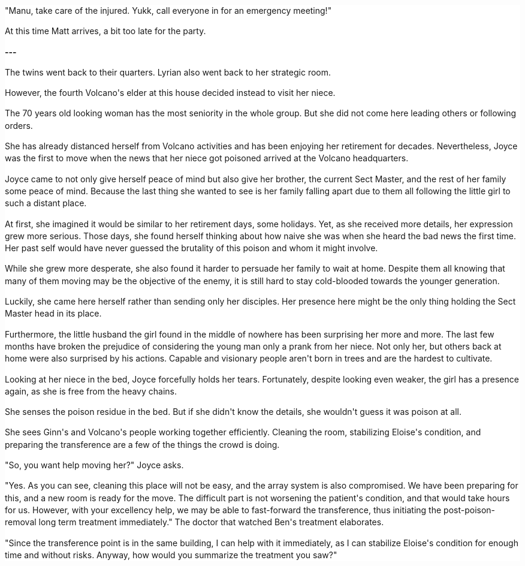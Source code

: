"Manu, take care of the injured. Yukk, call everyone in for an emergency meeting!"

At this time Matt arrives, a bit too late for the party.

**---**

The twins went back to their quarters. Lyrian also went back to her strategic room.

However, the fourth Volcano's elder at this house decided instead to visit her niece.

The 70 years old looking woman has the most seniority in the whole group. But she did not come here leading others or following orders.

She has already distanced herself from Volcano activities and has been enjoying her retirement for decades. Nevertheless, Joyce was the first to move when the news that her niece got poisoned arrived at the Volcano headquarters.

Joyce came to not only give herself peace of mind but also give her brother, the current Sect Master, and the rest of her family some peace of mind. Because the last thing she wanted to see is her family falling apart due to them all following the little girl to such a distant place.

At first, she imagined it would be similar to her retirement days, some holidays. Yet, as she received more details, her expression grew more serious. Those days, she found herself thinking about how naive she was when she heard the bad news the first time. Her past self would have never guessed the brutality of this poison and whom it might involve.

While she grew more desperate, she also found it harder to persuade her family to wait at home. Despite them all knowing that many of them moving may be the objective of the enemy, it is still hard to stay cold-blooded towards the younger generation.

Luckily, she came here herself rather than sending only her disciples. Her presence here might be the only thing holding the Sect Master head in its place.

Furthermore, the little husband the girl found in the middle of nowhere has been surprising her more and more. The last few months have broken the prejudice of considering the young man only a prank from her niece. Not only her, but others back at home were also surprised by his actions. Capable and visionary people aren't born in trees and are the hardest to cultivate.

Looking at her niece in the bed, Joyce forcefully holds her tears. Fortunately, despite looking even weaker, the girl has a presence again, as she is free from the heavy chains.

She senses the poison residue in the bed. But if she didn't know the details, she wouldn't guess it was poison at all.

She sees Ginn's and Volcano's people working together efficiently. Cleaning the room, stabilizing Eloise's condition, and preparing the transference are a few of the things the crowd is doing.

"So, you want help moving her?" Joyce asks.

"Yes. As you can see, cleaning this place will not be easy, and the array system is also compromised. We have been preparing for this, and a new room is ready for the move. The difficult part is not worsening the patient's condition, and that would take hours for us. However, with your excellency help, we may be able to fast-forward the transference, thus initiating the post-poison-removal long term treatment immediately." The doctor that watched Ben's treatment elaborates.

"Since the transference point is in the same building, I can help with it immediately, as I can stabilize Eloise's condition for enough time and without risks. Anyway, how would you summarize the treatment you saw?"
